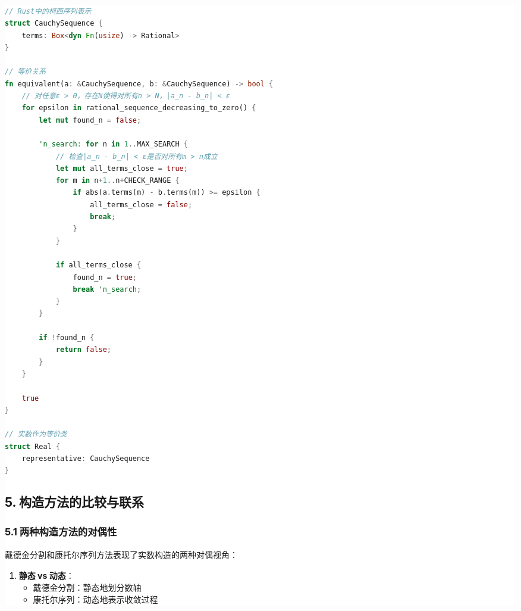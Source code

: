 ```rust
// Rust中的柯西序列表示
struct CauchySequence {
    terms: Box<dyn Fn(usize) -> Rational>
}

// 等价关系
fn equivalent(a: &CauchySequence, b: &CauchySequence) -> bool {
    // 对任意ε > 0，存在N使得对所有n > N，|a_n - b_n| < ε
    for epsilon in rational_sequence_decreasing_to_zero() {
        let mut found_n = false;
        
        'n_search: for n in 1..MAX_SEARCH {
            // 检查|a_n - b_n| < ε是否对所有m > n成立
            let mut all_terms_close = true;
            for m in n+1..n+CHECK_RANGE {
                if abs(a.terms(m) - b.terms(m)) >= epsilon {
                    all_terms_close = false;
                    break;
                }
            }
            
            if all_terms_close {
                found_n = true;
                break 'n_search;
            }
        }
        
        if !found_n {
            return false;
        }
    }
    
    true
}

// 实数作为等价类
struct Real {
    representative: CauchySequence
}
```

## 5. 构造方法的比较与联系

### 5.1 两种构造方法的对偶性

戴德金分割和康托尔序列方法表现了实数构造的两种对偶视角：

1. **静态 vs 动态**：
   - 戴德金分割：静态地划分数轴
   - 康托尔序列：动态地表示收敛过程
